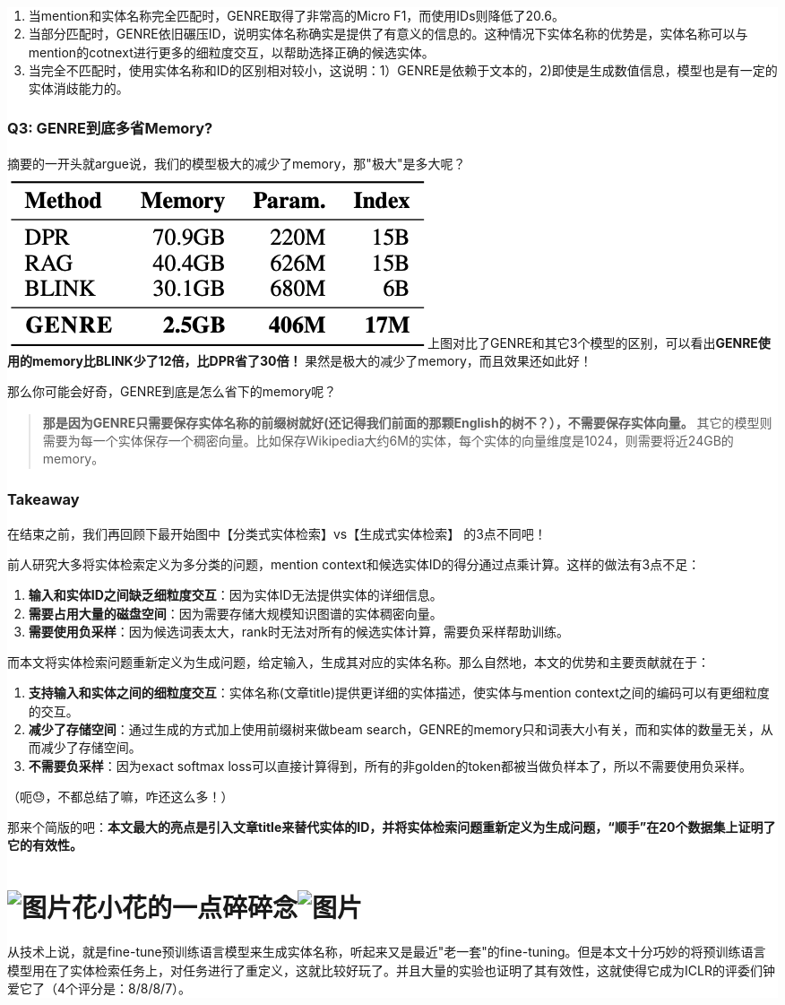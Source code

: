 1. 当mention和实体名称完全匹配时，GENRE取得了非常高的Micro F1，而使用IDs则降低了20.6。
2. 当部分匹配时，GENRE依旧碾压ID，说明实体名称确实是提供了有意义的信息的。这种情况下实体名称的优势是，实体名称可以与mention的cotnext进行更多的细粒度交互，以帮助选择正确的候选实体。
3. 当完全不匹配时，使用实体名称和ID的区别相对较小，这说明：1）GENRE是依赖于文本的，2)即使是生成数值信息，模型也是有一定的实体消歧能力的。

### Q3: GENRE到底多省Memory?

摘要的一开头就argue说，我们的模型极大的减少了memory，那"极大"是多大呢？![图片](./assets/640-20240224210149035.png)上图对比了GENRE和其它3个模型的区别，可以看出**GENRE使用的memory比BLINK少了12倍，比DPR省了30倍！** 果然是极大的减少了memory，而且效果还如此好！

那么你可能会好奇，GENRE到底是怎么省下的memory呢？

> **那是因为GENRE只需要保存实体名称的前缀树就好(还记得我们前面的那颗English的树不？），不需要保存实体向量。** 其它的模型则需要为每一个实体保存一个稠密向量。比如保存Wikipedia大约6M的实体，每个实体的向量维度是1024，则需要将近24GB的memory。

### Takeaway

在结束之前，我们再回顾下最开始图中【分类式实体检索】vs【生成式实体检索】 的3点不同吧！

前人研究大多将实体检索定义为多分类的问题，mention context和候选实体ID的得分通过点乘计算。这样的做法有3点不足：

1. **输入和实体ID之间缺乏细粒度交互**：因为实体ID无法提供实体的详细信息。
2. **需要占用大量的磁盘空间**：因为需要存储大规模知识图谱的实体稠密向量。
3. **需要使用负采样**：因为候选词表太大，rank时无法对所有的候选实体计算，需要负采样帮助训练。

而本文将实体检索问题重新定义为生成问题，给定输入，生成其对应的实体名称。那么自然地，本文的优势和主要贡献就在于：

1. **支持输入和实体之间的细粒度交互**：实体名称(文章title)提供更详细的实体描述，使实体与mention context之间的编码可以有更细粒度的交互。
2. **减少了存储空间**：通过生成的方式加上使用前缀树来做beam search，GENRE的memory只和词表大小有关，而和实体的数量无关，从而减少了存储空间。
3. **不需要负采样**：因为exact softmax loss可以直接计算得到，所有的非golden的token都被当做负样本了，所以不需要使用负采样。

（呃😓，不都总结了嘛，咋还这么多！）

那来个简版的吧：**本文最大的亮点是引入文章title来替代实体的ID，并将实体检索问题重新定义为生成问题，“顺手”在20个数据集上证明了它的有效性。**

# ![图片](https://mmbiz.qpic.cn/mmbiz_png/5fknb41ib9qEicUBzkhgeawwhicxBF8lv6rR0J8IIxaae9iak0ncFlyXVRO2ao9hicO8FYH56x70xbsxcMyysXHicZdg/640?wx_fmt=png&wxfrom=5&wx_lazy=1&wx_co=1)花小花的一点碎碎念![图片](https://mmbiz.qpic.cn/mmbiz_png/5fknb41ib9qEicUBzkhgeawwhicxBF8lv6rR0J8IIxaae9iak0ncFlyXVRO2ao9hicO8FYH56x70xbsxcMyysXHicZdg/640?wx_fmt=png&wxfrom=5&wx_lazy=1&wx_co=1)

从技术上说，就是fine-tune预训练语言模型来生成实体名称，听起来又是最近"老一套"的fine-tuning。但是本文十分巧妙的将预训练语言模型用在了实体检索任务上，对任务进行了重定义，这就比较好玩了。并且大量的实验也证明了其有效性，这就使得它成为ICLR的评委们钟爱它了（4个评分是：8/8/8/7）。
